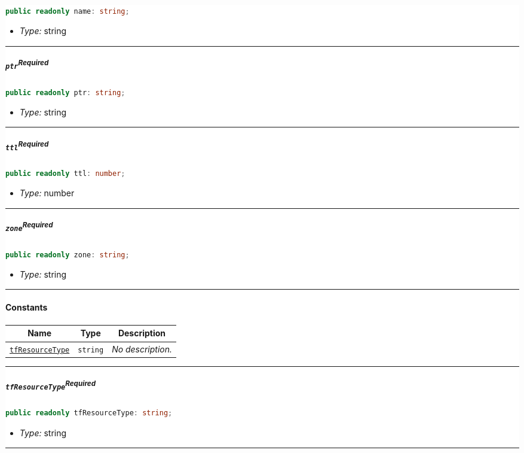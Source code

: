 ```typescript
public readonly name: string;
```

- *Type:* string

---

##### `ptr`<sup>Required</sup> <a name="ptr" id="@cdktf/provider-dns.ptrRecord.PtrRecord.property.ptr"></a>

```typescript
public readonly ptr: string;
```

- *Type:* string

---

##### `ttl`<sup>Required</sup> <a name="ttl" id="@cdktf/provider-dns.ptrRecord.PtrRecord.property.ttl"></a>

```typescript
public readonly ttl: number;
```

- *Type:* number

---

##### `zone`<sup>Required</sup> <a name="zone" id="@cdktf/provider-dns.ptrRecord.PtrRecord.property.zone"></a>

```typescript
public readonly zone: string;
```

- *Type:* string

---

#### Constants <a name="Constants" id="Constants"></a>

| **Name** | **Type** | **Description** |
| --- | --- | --- |
| <code><a href="#@cdktf/provider-dns.ptrRecord.PtrRecord.property.tfResourceType">tfResourceType</a></code> | <code>string</code> | *No description.* |

---

##### `tfResourceType`<sup>Required</sup> <a name="tfResourceType" id="@cdktf/provider-dns.ptrRecord.PtrRecord.property.tfResourceType"></a>

```typescript
public readonly tfResourceType: string;
```

- *Type:* string

---